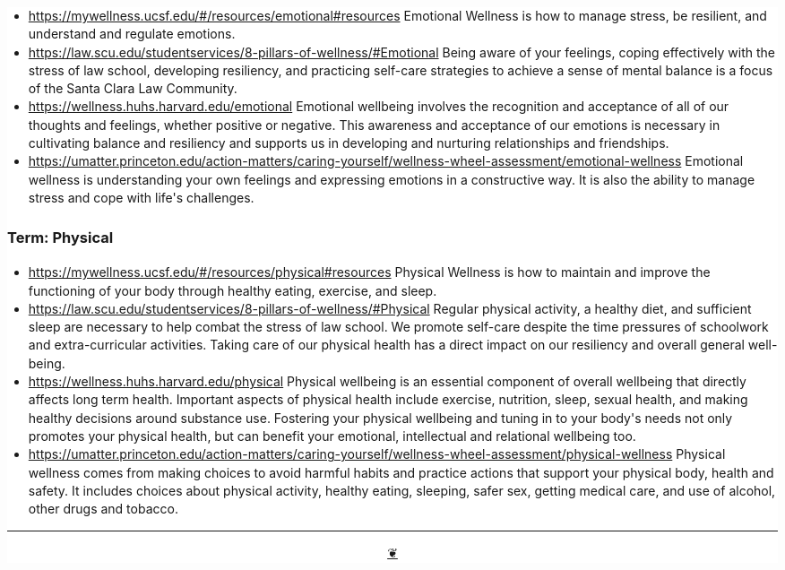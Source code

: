 *  https://mywellness.ucsf.edu/#/resources/emotional#resources Emotional Wellness is how to manage stress, be resilient, and understand and regulate emotions.
* https://law.scu.edu/studentservices/8-pillars-of-wellness/#Emotional Being aware of your feelings, coping effectively with the stress of law school, developing resiliency, and practicing self-care strategies to achieve a sense of mental balance is a focus of the Santa Clara Law Community.
* https://wellness.huhs.harvard.edu/emotional Emotional wellbeing involves the recognition and acceptance of all of our thoughts and feelings, whether positive or negative.  This awareness and acceptance of our emotions is necessary in cultivating balance and resiliency and supports us in developing and nurturing relationships and friendships.
* https://umatter.princeton.edu/action-matters/caring-yourself/wellness-wheel-assessment/emotional-wellness Emotional wellness is understanding your own feelings and expressing emotions in a constructive way. It is also the ability to manage stress and cope with life's challenges.

### Term: Physical

* https://mywellness.ucsf.edu/#/resources/physical#resources Physical Wellness is how to maintain and improve the functioning of your body through healthy eating, exercise, and sleep.
* https://law.scu.edu/studentservices/8-pillars-of-wellness/#Physical Regular physical activity, a healthy diet, and sufficient sleep are necessary to help combat the stress of law school. We promote self-care despite the time pressures of schoolwork and extra-curricular activities. Taking care of our physical health has a direct impact on our resiliency and overall general well-being.
* https://wellness.huhs.harvard.edu/physical Physical wellbeing is an essential component of overall wellbeing that directly affects long term health. Important aspects of physical health include exercise, nutrition, sleep, sexual health, and making healthy decisions around substance use. Fostering your physical wellbeing and tuning in to your body's needs not only promotes your physical health, but can benefit your emotional, intellectual and relational wellbeing too.
* https://umatter.princeton.edu/action-matters/caring-yourself/wellness-wheel-assessment/physical-wellness Physical wellness comes from making choices to avoid harmful habits and practice actions that support your physical body, health and safety. It includes choices about physical activity, healthy eating, sleeping, safer sex, getting medical care, and use of alcohol, other drugs and tobacco.

***

<center title="Hello! Click me to go up to the top" ><a class=aDingbat href=javascript:window.scrollTo(0,0);> ❦ </a></center>
